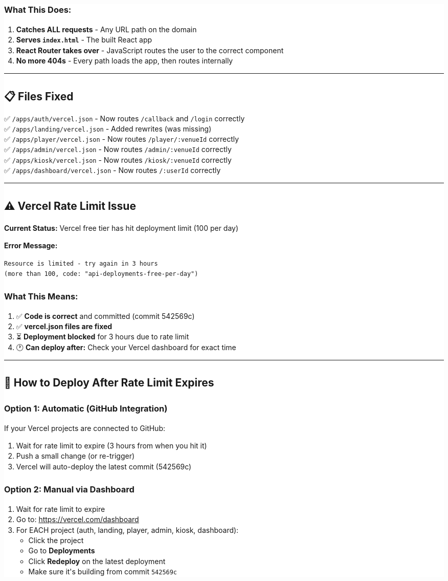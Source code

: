 ### **What This Does:**

1. **Catches ALL requests** - Any URL path on the domain
2. **Serves `index.html`** - The built React app
3. **React Router takes over** - JavaScript routes the user to the correct component
4. **No more 404s** - Every path loads the app, then routes internally

---

## 📋 **Files Fixed**

✅ `/apps/auth/vercel.json` - Now routes `/callback` and `/login` correctly  
✅ `/apps/landing/vercel.json` - Added rewrites (was missing)  
✅ `/apps/player/vercel.json` - Now routes `/player/:venueId` correctly  
✅ `/apps/admin/vercel.json` - Now routes `/admin/:venueId` correctly  
✅ `/apps/kiosk/vercel.json` - Now routes `/kiosk/:venueId` correctly  
✅ `/apps/dashboard/vercel.json` - Now routes `/:userId` correctly  

---

## ⚠️ **Vercel Rate Limit Issue**

**Current Status:** Vercel free tier has hit deployment limit (100 per day)

**Error Message:**
```
Resource is limited - try again in 3 hours
(more than 100, code: "api-deployments-free-per-day")
```

### **What This Means:**

1. ✅ **Code is correct** and committed (commit 542569c)
2. ✅ **vercel.json files are fixed**
3. ⏳ **Deployment blocked** for 3 hours due to rate limit
4. 🕐 **Can deploy after:** Check your Vercel dashboard for exact time

---

## 🔧 **How to Deploy After Rate Limit Expires**

### **Option 1: Automatic (GitHub Integration)**

If your Vercel projects are connected to GitHub:

1. Wait for rate limit to expire (3 hours from when you hit it)
2. Push a small change (or re-trigger)
3. Vercel will auto-deploy the latest commit (542569c)

### **Option 2: Manual via Dashboard**

1. Wait for rate limit to expire
2. Go to: https://vercel.com/dashboard
3. For EACH project (auth, landing, player, admin, kiosk, dashboard):
   - Click the project
   - Go to **Deployments**
   - Click **Redeploy** on the latest deployment
   - Make sure it's building from commit `542569c`
